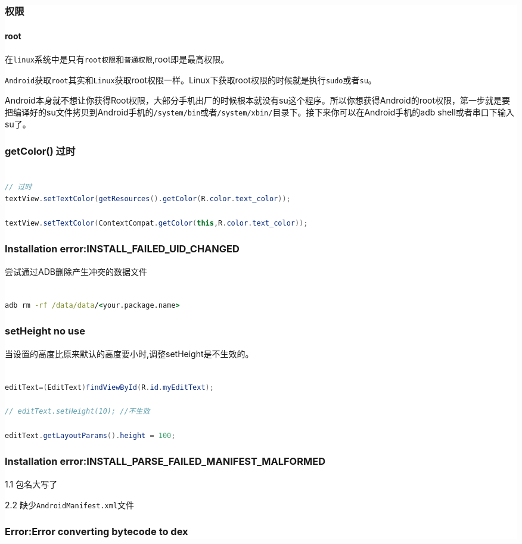 ### 权限

#### root

在`linux`系统中是只有`root权限`和`普通权限`,root即是最高权限。

`Android`获取`root`其实和`Linux`获取root权限一样。Linux下获取root权限的时候就是执行`sudo`或者`su`。

Android本身就不想让你获得Root权限，大部分手机出厂的时候根本就没有su这个程序。所以你想获得Android的root权限，第一步就是要把编译好的su文件拷贝到Android手机的`/system/bin`或者`/system/xbin/`目录下。接下来你可以在Android手机的adb shell或者串口下输入su了。



### getColor() 过时

```java

// 过时
textView.setTextColor(getResources().getColor(R.color.text_color));

textView.setTextColor(ContextCompat.getColor(this,R.color.text_color));

```

###  Installation error:INSTALL_FAILED_UID_CHANGED

尝试通过ADB删除产生冲突的数据文件

```cmd

adb rm -rf /data/data/<your.package.name>

```
###  setHeight  no use

当设置的高度比原来默认的高度要小时,调整setHeight是不生效的。

```java

editText=(EditText)findViewById(R.id.myEditText);

// editText.setHeight(10); //不生效

editText.getLayoutParams().height = 100; 

```

### Installation error:INSTALL_PARSE_FAILED_MANIFEST_MALFORMED

1.1 包名大写了

2.2 缺少`AndroidManifest.xml`文件


### Error:Error converting bytecode to dex
